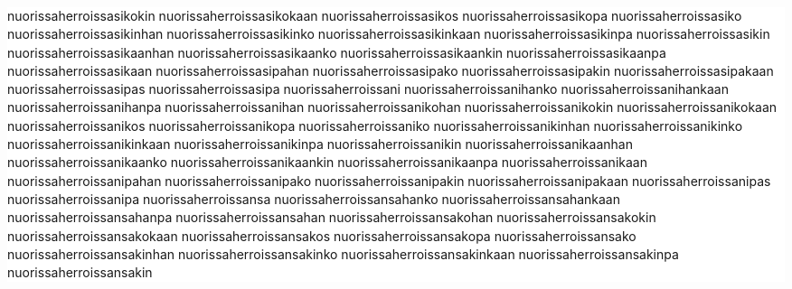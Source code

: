 nuorissaherroissasikokin
nuorissaherroissasikokaan
nuorissaherroissasikos
nuorissaherroissasikopa
nuorissaherroissasiko
nuorissaherroissasikinhan
nuorissaherroissasikinko
nuorissaherroissasikinkaan
nuorissaherroissasikinpa
nuorissaherroissasikin
nuorissaherroissasikaanhan
nuorissaherroissasikaanko
nuorissaherroissasikaankin
nuorissaherroissasikaanpa
nuorissaherroissasikaan
nuorissaherroissasipahan
nuorissaherroissasipako
nuorissaherroissasipakin
nuorissaherroissasipakaan
nuorissaherroissasipas
nuorissaherroissasipa
nuorissaherroissani
nuorissaherroissanihanko
nuorissaherroissanihankaan
nuorissaherroissanihanpa
nuorissaherroissanihan
nuorissaherroissanikohan
nuorissaherroissanikokin
nuorissaherroissanikokaan
nuorissaherroissanikos
nuorissaherroissanikopa
nuorissaherroissaniko
nuorissaherroissanikinhan
nuorissaherroissanikinko
nuorissaherroissanikinkaan
nuorissaherroissanikinpa
nuorissaherroissanikin
nuorissaherroissanikaanhan
nuorissaherroissanikaanko
nuorissaherroissanikaankin
nuorissaherroissanikaanpa
nuorissaherroissanikaan
nuorissaherroissanipahan
nuorissaherroissanipako
nuorissaherroissanipakin
nuorissaherroissanipakaan
nuorissaherroissanipas
nuorissaherroissanipa
nuorissaherroissansa
nuorissaherroissansahanko
nuorissaherroissansahankaan
nuorissaherroissansahanpa
nuorissaherroissansahan
nuorissaherroissansakohan
nuorissaherroissansakokin
nuorissaherroissansakokaan
nuorissaherroissansakos
nuorissaherroissansakopa
nuorissaherroissansako
nuorissaherroissansakinhan
nuorissaherroissansakinko
nuorissaherroissansakinkaan
nuorissaherroissansakinpa
nuorissaherroissansakin